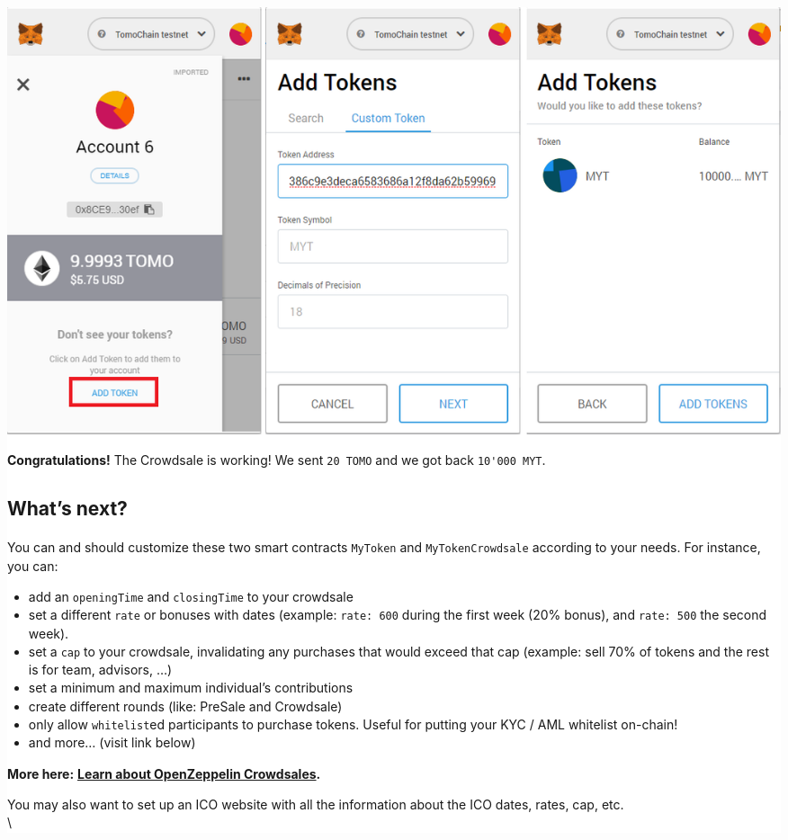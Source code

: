 ![](<../.gitbook/assets/image (40).png>)

**Congratulations!** The Crowdsale is working! We sent `20 TOMO` and we got back `10'000 MYT`.

## What’s next? <a href="#b362" id="b362"></a>

You can and should customize these two smart contracts `MyToken` and `MyTokenCrowdsale` according to your needs. For instance, you can:

* add an `openingTime` and `closingTime` to your crowdsale
* set a different `rate` or bonuses with dates (example: `rate: 600` during the first week (20% bonus), and `rate: 500` the second week).
* set a `cap` to your crowdsale, invalidating any purchases that would exceed that cap (example: sell 70% of tokens and the rest is for team, advisors, …)
* set a minimum and maximum individual’s contributions
* create different rounds (like: PreSale and Crowdsale)
* only allow `whitelist`ed participants to purchase tokens. Useful for putting your KYC / AML whitelist on-chain!
* and more… (visit link below)

**More here:** [**Learn about OpenZeppelin Crowdsales**](https://openzeppelin.org/api/docs/learn-about-crowdsales.html)**.**

You may also want to set up an ICO website with all the information about the ICO dates, rates, cap, etc.\
\\
